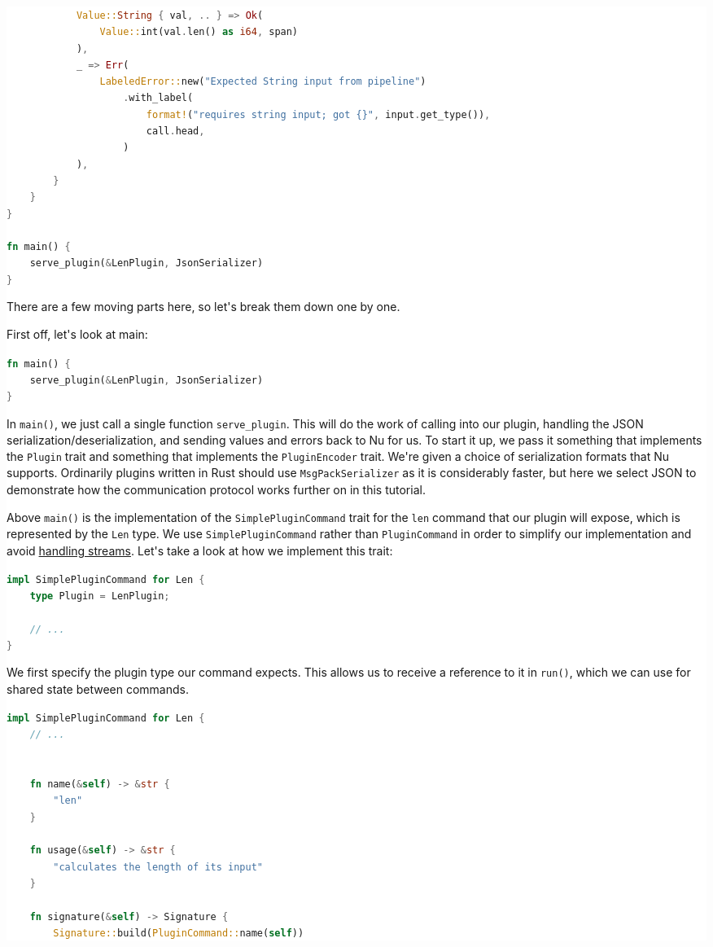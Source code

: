 ```rust
            Value::String { val, .. } => Ok(
                Value::int(val.len() as i64, span)
            ),
            _ => Err(
                LabeledError::new("Expected String input from pipeline")
                    .with_label(
                        format!("requires string input; got {}", input.get_type()),
                        call.head,
                    )
            ),
        }
    }
}

fn main() {
    serve_plugin(&LenPlugin, JsonSerializer)
}
```

There are a few moving parts here, so let's break them down one by one.

First off, let's look at main:

```rust
fn main() {
    serve_plugin(&LenPlugin, JsonSerializer)
}
```

In `main()`, we just call a single function `serve_plugin`. This will do the work of calling into our plugin, handling the JSON serialization/deserialization, and sending values and errors back to Nu for us. To start it up, we pass it something that implements the `Plugin` trait and something that implements the `PluginEncoder` trait. We're given a choice of serialization formats that Nu supports. Ordinarily plugins written in Rust should use `MsgPackSerializer` as it is considerably faster, but here we select JSON to demonstrate how the communication protocol works further on in this tutorial.

Above `main()` is the implementation of the `SimplePluginCommand` trait for the `len` command that our plugin will expose, which is represented by the `Len` type. We use `SimplePluginCommand` rather than `PluginCommand` in order to simplify our implementation and avoid [handling streams](#using-streams-in-plugins). Let's take a look at how we implement this trait:

```rust
impl SimplePluginCommand for Len {
    type Plugin = LenPlugin;

    // ...
}
```

We first specify the plugin type our command expects. This allows us to receive a reference to it in `run()`, which we can use for shared state between commands.

```rust
impl SimplePluginCommand for Len {
    // ...


    fn name(&self) -> &str {
        "len"
    }

    fn usage(&self) -> &str {
        "calculates the length of its input"
    }

    fn signature(&self) -> Signature {
        Signature::build(PluginCommand::name(self))
```